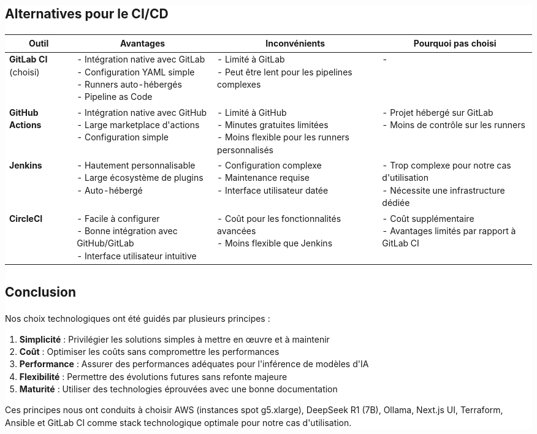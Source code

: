 ## Alternatives pour le CI/CD

| Outil | Avantages | Inconvénients | Pourquoi pas choisi |
|-------|-----------|---------------|---------------------|
| **GitLab CI** (choisi) | - Intégration native avec GitLab<br>- Configuration YAML simple<br>- Runners auto-hébergés<br>- Pipeline as Code | - Limité à GitLab<br>- Peut être lent pour les pipelines complexes | - |
| **GitHub Actions** | - Intégration native avec GitHub<br>- Large marketplace d'actions<br>- Configuration simple | - Limité à GitHub<br>- Minutes gratuites limitées<br>- Moins flexible pour les runners personnalisés | - Projet hébergé sur GitLab<br>- Moins de contrôle sur les runners |
| **Jenkins** | - Hautement personnalisable<br>- Large écosystème de plugins<br>- Auto-hébergé | - Configuration complexe<br>- Maintenance requise<br>- Interface utilisateur datée | - Trop complexe pour notre cas d'utilisation<br>- Nécessite une infrastructure dédiée |
| **CircleCI** | - Facile à configurer<br>- Bonne intégration avec GitHub/GitLab<br>- Interface utilisateur intuitive | - Coût pour les fonctionnalités avancées<br>- Moins flexible que Jenkins | - Coût supplémentaire<br>- Avantages limités par rapport à GitLab CI |

## Conclusion

Nos choix technologiques ont été guidés par plusieurs principes :

1. **Simplicité** : Privilégier les solutions simples à mettre en œuvre et à maintenir
2. **Coût** : Optimiser les coûts sans compromettre les performances
3. **Performance** : Assurer des performances adéquates pour l'inférence de modèles d'IA
4. **Flexibilité** : Permettre des évolutions futures sans refonte majeure
5. **Maturité** : Utiliser des technologies éprouvées avec une bonne documentation

Ces principes nous ont conduits à choisir AWS (instances spot g5.xlarge), DeepSeek R1 (7B), Ollama, Next.js UI, Terraform, Ansible et GitLab CI comme stack technologique optimale pour notre cas d'utilisation. 